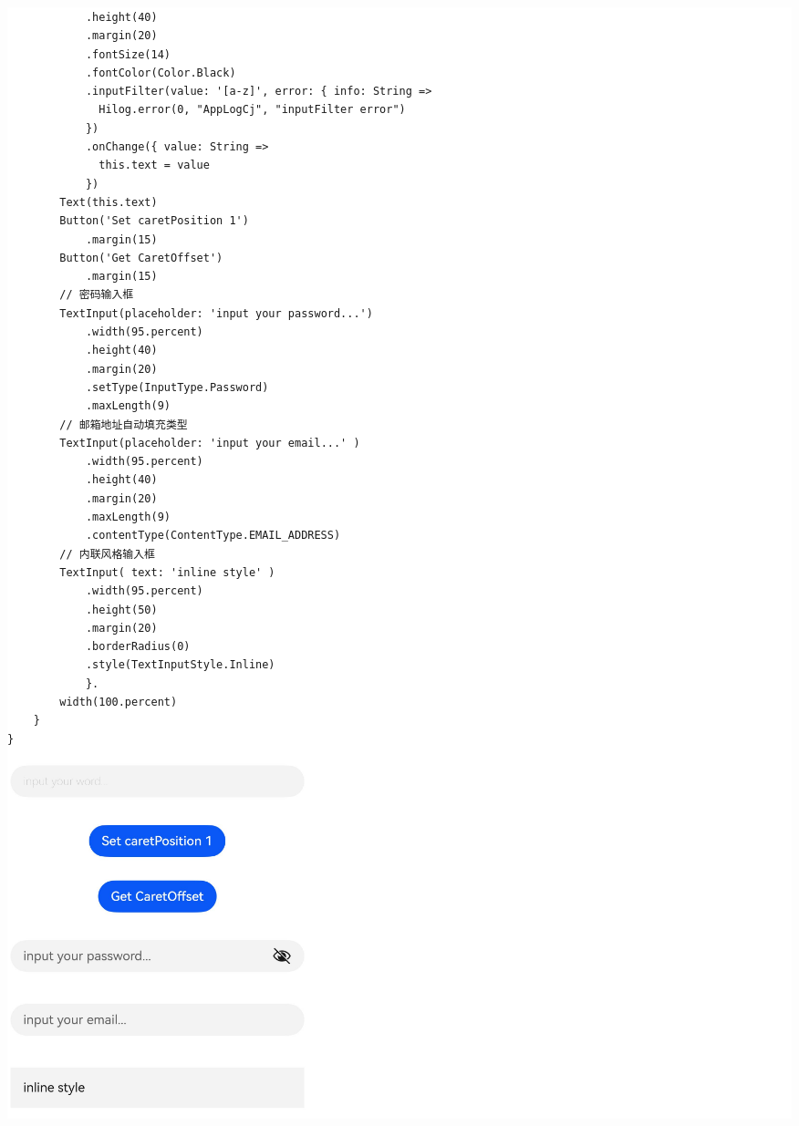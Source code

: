 ```cangjie
            .height(40)
            .margin(20)
            .fontSize(14)
            .fontColor(Color.Black)
            .inputFilter(value: '[a-z]', error: { info: String =>
              Hilog.error(0, "AppLogCj", "inputFilter error")
            })
            .onChange({ value: String =>
              this.text = value
            })
        Text(this.text)
        Button('Set caretPosition 1')
            .margin(15)
        Button('Get CaretOffset')
            .margin(15)
        // 密码输入框
        TextInput(placeholder: 'input your password...')
            .width(95.percent)
            .height(40)
            .margin(20)
            .setType(InputType.Password)
            .maxLength(9)
        // 邮箱地址自动填充类型
        TextInput(placeholder: 'input your email...' )
            .width(95.percent)
            .height(40)
            .margin(20)
            .maxLength(9)
            .contentType(ContentType.EMAIL_ADDRESS)
        // 内联风格输入框
        TextInput( text: 'inline style' )
            .width(95.percent)
            .height(50)
            .margin(20)
            .borderRadius(0)
            .style(TextInputStyle.Inline)
            }.
        width(100.percent)
    }
}
```

![textinput](figures/textinput.png)
